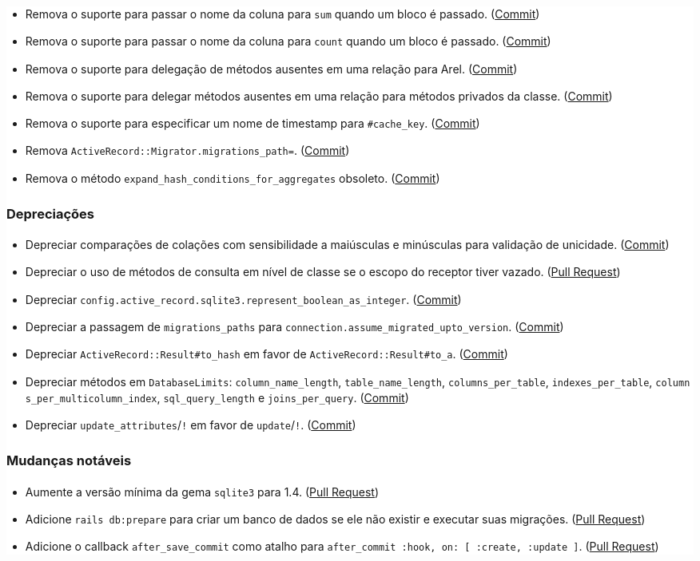 *   Remova o suporte para passar o nome da coluna para `sum` quando um bloco é passado.
    ([Commit](https://github.com/rails/rails/commit/91ddb30083430622188d76eb9f29b78131df67f9))

*   Remova o suporte para passar o nome da coluna para `count` quando um bloco é passado.
    ([Commit](https://github.com/rails/rails/commit/67356f2034ab41305af7218f7c8b2fee2d614129))

*   Remova o suporte para delegação de métodos ausentes em uma relação para Arel.
    ([Commit](https://github.com/rails/rails/commit/d97980a16d76ad190042b4d8578109714e9c53d0))

*   Remova o suporte para delegar métodos ausentes em uma relação para métodos privados da classe.
    ([Commit](https://github.com/rails/rails/commit/a7becf147afc85c354e5cfa519911a948d25fc4d))

*   Remova o suporte para especificar um nome de timestamp para `#cache_key`.
    ([Commit](https://github.com/rails/rails/commit/0bef23e630f62e38f20b5ae1d1d5dbfb087050ea))

*   Remova `ActiveRecord::Migrator.migrations_path=`.
    ([Commit](https://github.com/rails/rails/commit/90d7842186591cae364fab3320b524e4d31a7d7d))
*   Remova o método `expand_hash_conditions_for_aggregates` obsoleto.
    ([Commit](https://github.com/rails/rails/commit/27b252d6a85e300c7236d034d55ec8e44f57a83e))


### Depreciações

*   Depreciar comparações de colações com sensibilidade a maiúsculas e minúsculas para validação de unicidade.
    ([Commit](https://github.com/rails/rails/commit/9def05385f1cfa41924bb93daa187615e88c95b9))

*   Depreciar o uso de métodos de consulta em nível de classe se o escopo do receptor tiver vazado.
    ([Pull Request](https://github.com/rails/rails/pull/35280))

*   Depreciar `config.active_record.sqlite3.represent_boolean_as_integer`.
    ([Commit](https://github.com/rails/rails/commit/f59b08119bc0c01a00561d38279b124abc82561b))

*   Depreciar a passagem de `migrations_paths` para `connection.assume_migrated_upto_version`.
    ([Commit](https://github.com/rails/rails/commit/c1b14aded27e063ead32fa911aa53163d7cfc21a))

*   Depreciar `ActiveRecord::Result#to_hash` em favor de `ActiveRecord::Result#to_a`.
    ([Commit](https://github.com/rails/rails/commit/16510d609c601aa7d466809f3073ec3313e08937))

*   Depreciar métodos em `DatabaseLimits`: `column_name_length`, `table_name_length`,
    `columns_per_table`, `indexes_per_table`, `columns_per_multicolumn_index`,
    `sql_query_length` e `joins_per_query`.
    ([Commit](https://github.com/rails/rails/commit/e0a1235f7df0fa193c7e299a5adee88db246b44f))

*   Depreciar `update_attributes`/`!` em favor de `update`/`!`.
    ([Commit](https://github.com/rails/rails/commit/5645149d3a27054450bd1130ff5715504638a5f5))

### Mudanças notáveis

*   Aumente a versão mínima da gema `sqlite3` para 1.4.
    ([Pull Request](https://github.com/rails/rails/pull/35844))

*   Adicione `rails db:prepare` para criar um banco de dados se ele não existir e executar suas migrações.
    ([Pull Request](https://github.com/rails/rails/pull/35768))

*   Adicione o callback `after_save_commit` como atalho para `after_commit :hook, on: [ :create, :update ]`.
    ([Pull Request](https://github.com/rails/rails/pull/35804))


[railties]:       https://github.com/rails/rails/blob/6-0-stable/railties/CHANGELOG.md
[action-pack]:    https://github.com/rails/rails/blob/6-0-stable/actionpack/CHANGELOG.md
[action-view]:    https://github.com/rails/rails/blob/6-0-stable/actionview/CHANGELOG.md
[action-mailer]:  https://github.com/rails/rails/blob/6-0-stable/actionmailer/CHANGELOG.md
[action-cable]:   https://github.com/rails/rails/blob/6-0-stable/actioncable/CHANGELOG.md
[active-record]:  https://github.com/rails/rails/blob/6-0-stable/activerecord/CHANGELOG.md
[active-model]:   https://github.com/rails/rails/blob/6-0-stable/activemodel/CHANGELOG.md
[active-job]:     https://github.com/rails/rails/blob/6-0-stable/activejob/CHANGELOG.md
[guides]:         https://github.com/rails/rails/blob/6-0-stable/guides/CHANGELOG.md
[active-storage]: https://github.com/rails/rails/blob/6-0-stable/activestorage/CHANGELOG.md
[active-support]: https://github.com/rails/rails/blob/6-0-stable/activesupport/CHANGELOG.md